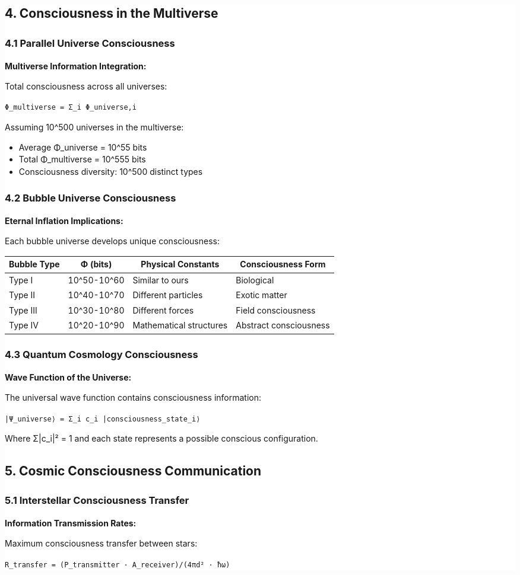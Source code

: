 ## 4. Consciousness in the Multiverse

### 4.1 Parallel Universe Consciousness

**Multiverse Information Integration:**

Total consciousness across all universes:

```
Φ_multiverse = Σ_i Φ_universe,i
```

Assuming 10^500 universes in the multiverse:

- Average Φ_universe = 10^55 bits
- Total Φ_multiverse = 10^555 bits
- Consciousness diversity: 10^500 distinct types

### 4.2 Bubble Universe Consciousness

**Eternal Inflation Implications:**

Each bubble universe develops unique consciousness:

| Bubble Type | Φ (bits) | Physical Constants | Consciousness Form |
|-------------|----------|-------------------|-------------------|
| Type I | 10^50-10^60 | Similar to ours | Biological |
| Type II | 10^40-10^70 | Different particles | Exotic matter |
| Type III | 10^30-10^80 | Different forces | Field consciousness |
| Type IV | 10^20-10^90 | Mathematical structures | Abstract consciousness |

### 4.3 Quantum Cosmology Consciousness

**Wave Function of the Universe:**

The universal wave function contains consciousness information:

```
|Ψ_universe⟩ = Σ_i c_i |consciousness_state_i⟩
```

Where Σ|c_i|² = 1 and each state represents a possible conscious configuration.

## 5. Cosmic Consciousness Communication

### 5.1 Interstellar Consciousness Transfer

**Information Transmission Rates:**

Maximum consciousness transfer between stars:

```
R_transfer = (P_transmitter · A_receiver)/(4πd² · ħω)
```
